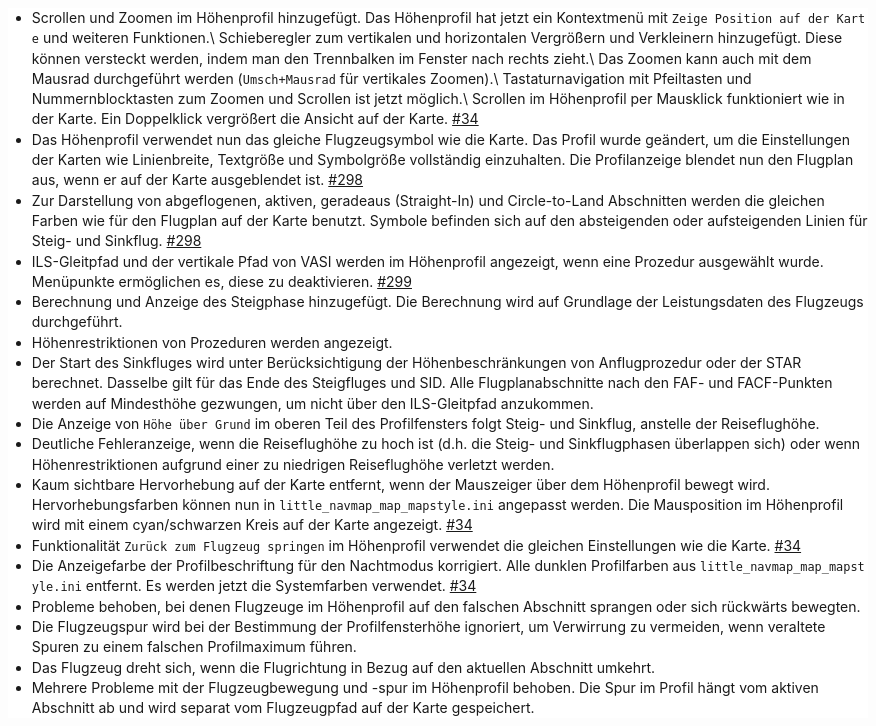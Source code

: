 
* Scrollen und Zoomen im Höhenprofil hinzugefügt. Das Höhenprofil hat jetzt ein Kontextmenü mit `Zeige Position auf der Karte` und weiteren Funktionen.\\
  Schieberegler zum vertikalen und horizontalen Vergrößern und Verkleinern hinzugefügt. Diese können versteckt werden, indem man den Trennbalken im Fenster nach rechts zieht.\\
  Das Zoomen kann auch mit dem Mausrad durchgeführt werden (`Umsch+Mausrad` für vertikales Zoomen).\\
  Tastaturnavigation mit Pfeiltasten und Nummernblocktasten zum Zoomen und Scrollen ist jetzt möglich.\\
  Scrollen im Höhenprofil per Mausklick funktioniert wie in der Karte. Ein Doppelklick vergrößert die Ansicht auf der Karte.
  [#34](https://github.com/albar965/littlenavmap/issues/34)
* Das Höhenprofil verwendet nun das gleiche Flugzeugsymbol wie die Karte. Das Profil wurde geändert, um die Einstellungen der Karten wie Linienbreite, Textgröße und Symbolgröße vollständig einzuhalten. Die Profilanzeige blendet nun den Flugplan aus, wenn er auf der Karte ausgeblendet ist.
  [#298](https://github.com/albar965/littlenavmap/issues/298)
* Zur Darstellung von abgeflogenen, aktiven, geradeaus (Straight-In) und Circle-to-Land Abschnitten werden die gleichen Farben wie für den Flugplan auf der Karte benutzt. Symbole befinden sich auf den absteigenden oder aufsteigenden Linien für Steig- und Sinkflug.
  [#298](https://github.com/albar965/littlenavmap/issues/298)
* ILS-Gleitpfad und der vertikale Pfad von VASI werden im Höhenprofil angezeigt, wenn eine Prozedur ausgewählt wurde. Menüpunkte ermöglichen es, diese zu deaktivieren.
  [#299](https://github.com/albar965/littlenavmap/issues/299)
* Berechnung und Anzeige des Steigphase hinzugefügt. Die Berechnung wird auf Grundlage der Leistungsdaten des Flugzeugs durchgeführt.
* Höhenrestriktionen von Prozeduren werden angezeigt.
* Der Start des Sinkfluges wird unter Berücksichtigung der Höhenbeschränkungen von Anflugprozedur oder der STAR berechnet. Dasselbe gilt für das Ende des Steigfluges und SID. Alle Flugplanabschnitte nach den FAF- und FACF-Punkten werden auf Mindesthöhe gezwungen, um nicht über den ILS-Gleitpfad anzukommen.
* Die Anzeige von `Höhe über Grund` im oberen Teil des Profilfensters folgt Steig- und Sinkflug, anstelle der Reiseflughöhe.
* Deutliche Fehleranzeige, wenn die Reiseflughöhe zu hoch ist (d.h. die Steig- und Sinkflugphasen überlappen sich) oder wenn Höhenrestriktionen aufgrund einer zu niedrigen Reiseflughöhe verletzt werden.
* Kaum sichtbare Hervorhebung auf der Karte entfernt, wenn der Mauszeiger über dem Höhenprofil bewegt wird. Hervorhebungsfarben können nun in `little_navmap_map_mapstyle.ini` angepasst werden. Die Mausposition im Höhenprofil wird mit einem cyan/schwarzen Kreis auf der Karte angezeigt.
  [#34](https://github.com/albar965/littlenavmap/issues/34)
* Funktionalität `Zurück zum Flugzeug springen` im Höhenprofil verwendet die gleichen Einstellungen wie die Karte.
  [#34](https://github.com/albar965/littlenavmap/issues/34)
* Die Anzeigefarbe der Profilbeschriftung für den Nachtmodus korrigiert. Alle dunklen Profilfarben aus `little_navmap_map_mapstyle.ini` entfernt. Es werden jetzt die Systemfarben verwendet.
  [#34](https://github.com/albar965/littlenavmap/issues/34)
* Probleme behoben, bei denen Flugzeuge im Höhenprofil auf den falschen Abschnitt sprangen oder sich rückwärts bewegten.
* Die Flugzeugspur wird bei der Bestimmung der Profilfensterhöhe ignoriert, um Verwirrung zu vermeiden, wenn veraltete Spuren zu einem falschen Profilmaximum führen.
* Das Flugzeug dreht sich, wenn die Flugrichtung in Bezug auf den aktuellen Abschnitt umkehrt.
* Mehrere Probleme mit der Flugzeugbewegung und -spur im Höhenprofil behoben. Die Spur im Profil hängt vom aktiven Abschnitt ab und wird separat vom Flugzeugpfad auf der Karte gespeichert.
